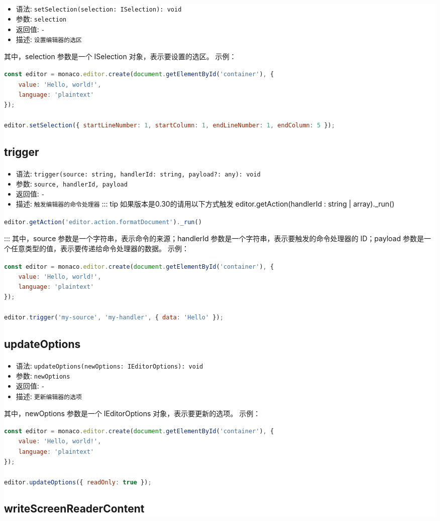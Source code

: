 + 语法: `setSelection(selection: ISelection): void`
+ 参数: `selection`
+ 返回值: `-`
+ 描述: `设置编辑器的选区`

其中，selection 参数是一个 ISelection 对象，表示要设置的选区。
示例：
```javascript
const editor = monaco.editor.create(document.getElementById('container'), {
    value: 'Hello, world!',
    language: 'plaintext'
});

editor.setSelection({ startLineNumber: 1, startColumn: 1, endLineNumber: 1, endColumn: 5 });
```
##  trigger

+ 语法: `trigger(source: string, handlerId: string, payload?: any): void`
+ 参数: `source, handlerId, payload`
+ 返回值: `-`
+ 描述: `触发编辑器的命令处理器`
::: tip 如果版本是0.30的请用以下方式触发
editor.getAction(handlerId : string | array)._run() 
```javascript
editor.getAction('editor.action.formatDocument')._run() 
```
:::
其中，source 参数是一个字符串，表示命令的来源；handlerId 参数是一个字符串，表示要触发的命令处理器的 ID；payload 参数是一个任意类型的值，表示要传递给命令处理器的数据。
示例：
```javascript
const editor = monaco.editor.create(document.getElementById('container'), {
    value: 'Hello, world!',
    language: 'plaintext'
});

editor.trigger('my-source', 'my-handler', { data: 'Hello' });
```
##  updateOptions

+ 语法: `updateOptions(newOptions: IEditorOptions): void`
+ 参数: `newOptions`
+ 返回值: `-`
+ 描述: `更新编辑器的选项`

其中，newOptions 参数是一个 IEditorOptions 对象，表示要更新的选项。
示例：
```javascript
const editor = monaco.editor.create(document.getElementById('container'), {
    value: 'Hello, world!',
    language: 'plaintext'
});

editor.updateOptions({ readOnly: true });
```
##  writeScreenReaderContent
